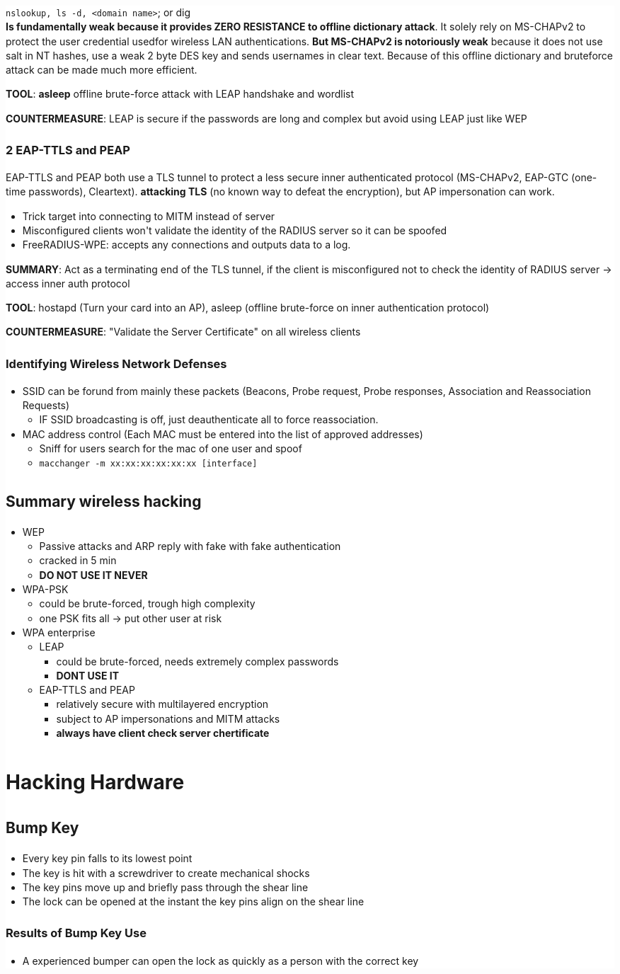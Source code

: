 ```nslookup, ls -d, <domain name>```; or dig  
**Is fundamentally weak because it provides ZERO RESISTANCE to offline  dictionary attack**. It solely rely on MS-CHAPv2 to protect the user credential usedfor wireless LAN authentications. **But MS-CHAPv2 is notoriously weak** because it does not use salt in NT hashes, use a weak 2 byte DES key and sends usernames in clear text. Because of this offline dictionary and bruteforce attack can be made much more efficient.

**TOOL**: **asleep** offline brute-force attack with LEAP handshake and wordlist

**COUNTERMEASURE**: LEAP is secure if the passwords are long and complex but avoid using LEAP just like WEP

### 2 EAP-TTLS and PEAP
EAP-TTLS and PEAP both use a TLS tunnel to protect a less secure inner authenticated protocol (MS-CHAPv2, EAP-GTC (one-time passwords), Cleartext).
**attacking TLS** (no known way to defeat the encryption), but AP impersonation can work.
- Trick target into connecting to MITM instead of server
- Misconfigured clients won't validate the identity of the RADIUS server so it can be spoofed
- FreeRADIUS-WPE: accepts any connections and outputs data to a log.

**SUMMARY**: Act as a terminating end of the TLS tunnel, if the client is misconfigured not to check the identity of RADIUS server -> access inner auth protocol

**TOOL**: hostapd (Turn your card into an AP), asleep (offline brute-force on inner authentication protocol)

**COUNTERMEASURE**: "Validate the Server Certificate" on all wireless clients

### Identifying Wireless Network Defenses
- SSID can be forund from mainly these packets (Beacons, Probe request, Probe responses, Association and Reassociation Requests)
    - IF SSID broadcasting is off, just deauthenticate all to force reassociation.
- MAC address control (Each MAC must be entered into the list of approved addresses)
    - Sniff for users search for the mac of one user and spoof
    - ```macchanger -m xx:xx:xx:xx:xx:xx [interface]```


## Summary wireless hacking
- WEP
    - Passive attacks and ARP reply with fake with fake authentication 
    - cracked in 5 min
    - **DO NOT USE IT NEVER**
- WPA-PSK
    - could be brute-forced, trough high complexity 
    - one PSK fits all -> put other user at risk
- WPA enterprise
    - LEAP
        - could be brute-forced, needs extremely complex passwords
        - **DONT USE IT** 
    - EAP-TTLS and PEAP
        - relatively secure with multilayered encryption
        - subject to AP impersonations and MITM attacks
        - **always have client check server chertificate**


# Hacking Hardware
## Bump Key
- Every key pin falls to its lowest point
- The key is hit with a screwdriver to create mechanical shocks
- The key pins move up and briefly pass through the shear line
- The lock can be opened at the instant the key pins align on the shear line

### Results of Bump Key Use
- A experienced bumper can open the lock as quickly as a person with the correct key
```